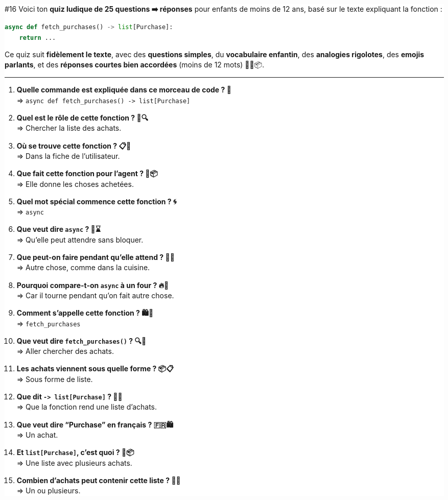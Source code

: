 #16
Voici ton **quiz ludique de 25 questions ➡️ réponses** pour enfants de moins de 12 ans, basé sur le texte expliquant la fonction :

```python
async def fetch_purchases() -> list[Purchase]:
    return ...
```

Ce quiz suit **fidèlement le texte**, avec des **questions simples**, du **vocabulaire enfantin**, des **analogies rigolotes**, des **emojis parlants**, et des **réponses courtes bien accordées** (moins de 12 mots) 🧠✨📦.

---

1. **Quelle commande est expliquée dans ce morceau de code ? 📜**  
   => `async def fetch_purchases() -> list[Purchase]`

2. **Quel est le rôle de cette fonction ? 🛒🔍**  
   => Chercher la liste des achats.

3. **Où se trouve cette fonction ? 📋🧠**  
   => Dans la fiche de l’utilisateur.

4. **Que fait cette fonction pour l’agent ? 🤖📦**  
   => Elle donne les choses achetées.

5. **Quel mot spécial commence cette fonction ? 🌀**  
   => `async`

6. **Que veut dire `async` ? 🔄⌛**  
   => Qu’elle peut attendre sans bloquer.

7. **Que peut-on faire pendant qu’elle attend ? 🍰🧽**  
   => Autre chose, comme dans la cuisine.

8. **Pourquoi compare-t-on `async` à un four ? 🔥🍪**  
   => Car il tourne pendant qu’on fait autre chose.

9. **Comment s’appelle cette fonction ? 🛍️📛**  
   => `fetch_purchases`

10. **Que veut dire `fetch_purchases()` ? 🔍🛒**  
   => Aller chercher des achats.

11. **Les achats viennent sous quelle forme ? 📦📋**  
   => Sous forme de liste.

12. **Que dit `-> list[Purchase]` ? 📄🧾**  
   => Que la fonction rend une liste d’achats.

13. **Que veut dire “Purchase” en français ? 🇫🇷🛍️**  
   => Un achat.

14. **Et `list[Purchase]`, c’est quoi ? 🧺📦**  
   => Une liste avec plusieurs achats.

15. **Combien d’achats peut contenir cette liste ? 🔢🎁**  
   => Un ou plusieurs.
